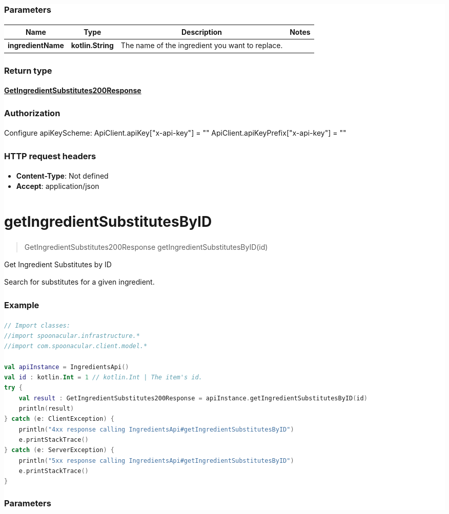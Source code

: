 ### Parameters

Name | Type | Description  | Notes
------------- | ------------- | ------------- | -------------
 **ingredientName** | **kotlin.String**| The name of the ingredient you want to replace. |

### Return type

[**GetIngredientSubstitutes200Response**](GetIngredientSubstitutes200Response.md)

### Authorization


Configure apiKeyScheme:
    ApiClient.apiKey["x-api-key"] = ""
    ApiClient.apiKeyPrefix["x-api-key"] = ""

### HTTP request headers

 - **Content-Type**: Not defined
 - **Accept**: application/json

<a id="getIngredientSubstitutesByID"></a>
# **getIngredientSubstitutesByID**
> GetIngredientSubstitutes200Response getIngredientSubstitutesByID(id)

Get Ingredient Substitutes by ID

Search for substitutes for a given ingredient.

### Example
```kotlin
// Import classes:
//import spoonacular.infrastructure.*
//import com.spoonacular.client.model.*

val apiInstance = IngredientsApi()
val id : kotlin.Int = 1 // kotlin.Int | The item's id.
try {
    val result : GetIngredientSubstitutes200Response = apiInstance.getIngredientSubstitutesByID(id)
    println(result)
} catch (e: ClientException) {
    println("4xx response calling IngredientsApi#getIngredientSubstitutesByID")
    e.printStackTrace()
} catch (e: ServerException) {
    println("5xx response calling IngredientsApi#getIngredientSubstitutesByID")
    e.printStackTrace()
}
```

### Parameters
